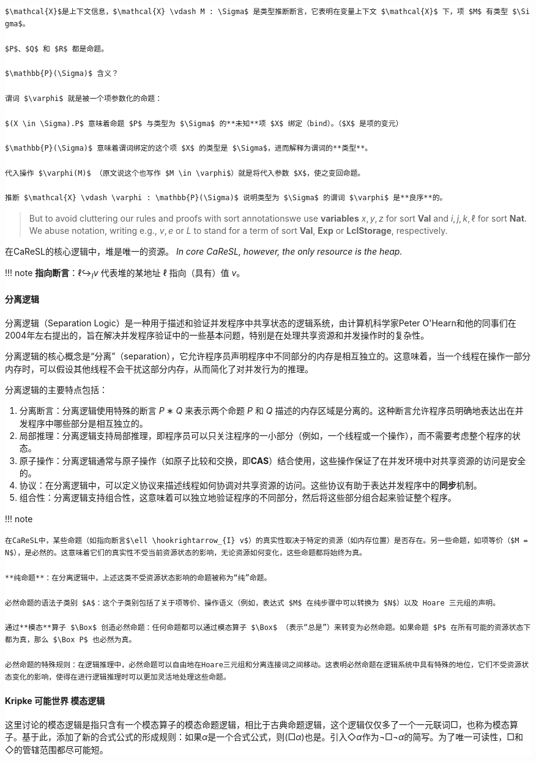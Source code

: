     $\mathcal{X}$是上下文信息，$\mathcal{X} \vdash M : \Sigma$ 是类型推断断言，它表明在变量上下文 $\mathcal{X}$ 下，项 $M$ 有类型 $\Sigma$。

    $P$、$Q$ 和 $R$ 都是命题。

    $\mathbb{P}(\Sigma)$ 含义？

    谓词 $\varphi$ 就是被一个项参数化的命题：
    
    $(X \in \Sigma).P$ 意味着命题 $P$ 与类型为 $\Sigma$ 的**未知**项 $X$ 绑定（bind）。（$X$ 是项的变元）

    $\mathbb{P}(\Sigma)$ 意味着谓词绑定的这个项 $X$ 的类型是 $\Sigma$，进而解释为谓词的**类型**。

    代入操作 $\varphi(M)$ （原文说这个也写作 $M \in \varphi$）就是将代入参数 $X$，使之变回命题。

    推断 $\mathcal{X} \vdash \varphi : \mathbb{P}(\Sigma)$ 说明类型为 $\Sigma$ 的谓词 $\varphi$ 是**良序**的。

> But to avoid cluttering our rules and proofs with sort annotationswe use **variables** $x, y, z$ for sort **Val** and $i, j, k, \ell$ for sort **Nat**. We abuse notation, writing e.g., $v, e$ or $L$ to stand for a term of sort **Val**, **Exp** or **LclStorage**, respectively.


在CaReSL的核心逻辑中，堆是唯一的资源。
*In core CaReSL, however, the only resource is the heap.*

!!! note
    **指向断言**：$\ell \hookrightarrow_{I} v$ 代表堆的某地址 $\ell$ 指向（具有）值 $v$。

#### 分离逻辑
分离逻辑（Separation Logic）是一种用于描述和验证并发程序中共享状态的逻辑系统，由计算机科学家Peter O'Hearn和他的同事们在2004年左右提出的，旨在解决并发程序验证中的一些基本问题，特别是在处理共享资源和并发操作时的复杂性。

分离逻辑的核心概念是“分离”（separation），它允许程序员声明程序中不同部分的内存是相互独立的。这意味着，当一个线程在操作一部分内存时，可以假设其他线程不会干扰这部分内存，从而简化了对并发行为的推理。

分离逻辑的主要特点包括：
1. 分离断言：分离逻辑使用特殊的断言 $P ∗ Q$ 来表示两个命题 $P$ 和 $Q$ 描述的内存区域是分离的。这种断言允许程序员明确地表达出在并发程序中哪些部分是相互独立的。
2. 局部推理：分离逻辑支持局部推理，即程序员可以只关注程序的一小部分（例如，一个线程或一个操作），而不需要考虑整个程序的状态。
3. 原子操作：分离逻辑通常与原子操作（如原子比较和交换，即**CAS**）结合使用，这些操作保证了在并发环境中对共享资源的访问是安全的。
4. 协议：在分离逻辑中，可以定义协议来描述线程如何协调对共享资源的访问。这些协议有助于表达并发程序中的**同步**机制。
5. 组合性：分离逻辑支持组合性，这意味着可以独立地验证程序的不同部分，然后将这些部分组合起来验证整个程序。

!!! note

    在CaReSL中，某些命题（如指向断言$\ell \hookrightarrow_{I} v$）的真实性取决于特定的资源（如内存位置）是否存在。另一些命题，如项等价（$M = N$），是必然的。这意味着它们的真实性不受当前资源状态的影响，无论资源如何变化，这些命题都将始终为真。

    **纯命题**：在分离逻辑中，上述这类不受资源状态影响的命题被称为“纯”命题。

    必然命题的语法子类别 $A$：这个子类别包括了关于项等价、操作语义（例如，表达式 $M$ 在纯步骤中可以转换为 $N$）以及 Hoare 三元组的声明。

    通过**模态**算子 $\Box$ 创造必然命题：任何命题都可以通过模态算子 $\Box$ （表示“总是”）来转变为必然命题。如果命题 $P$ 在所有可能的资源状态下都为真，那么 $\Box P$ 也必然为真。

    必然命题的特殊规则：在逻辑推理中，必然命题可以自由地在Hoare三元组和分离连接词之间移动。这表明必然命题在逻辑系统中具有特殊的地位，它们不受资源状态变化的影响，使得在进行逻辑推理时可以更加灵活地处理这些命题。

#### Kripke 可能世界 模态逻辑
这里讨论的模态逻辑是指只含有一个模态算子的模态命题逻辑，相比于古典命题逻辑，这个逻辑仅仅多了一个一元联词$\Box$，也称为模态算子。基于此，添加了新的合式公式的形成规则：如果$\alpha$是一个合式公式，则$(\Box \alpha)$也是。引入$\Diamond \alpha$作为$\neg \Box \neg \alpha$的简写。为了唯一可读性，$\Box$和$\Diamond$的管辖范围都尽可能短。
